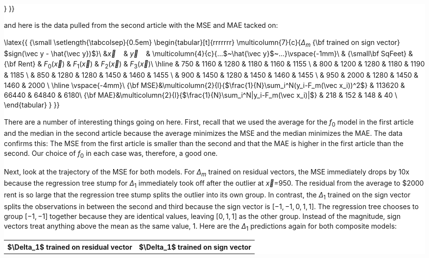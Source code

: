 }
}}

and here is the data pulled from the second article with the MSE and MAE tacked on:

\latex{{
{\small
\setlength{\tabcolsep}{0.5em}
\begin{tabular}[t]{rrrrrrr}
\multicolumn{7}{c}{$\Delta_m$ {\bf trained on sign vector} $sign(\vec y - \hat{\vec y})$}\\
&$\vec x~~~$ & $\vec y~~~$ & \multicolumn{4}{c}{...$~\hat{\vec y}$~...}\vspace{-1mm}\\
& {\small\bf SqFeet} & {\bf Rent} & $F_0(\vec x)$ & $F_1(\vec x)$ & $F_2(\vec x)$ & $F_3(\vec x)$\\
\hline
& 750 & 1160 & 1280 & 1180 & 1160 & 1155 \\
& 800 & 1200 & 1280 & 1180 & 1190 & 1185 \\
& 850 & 1280 & 1280 & 1450 & 1460 & 1455 \\
& 900 & 1450 & 1280 & 1450 & 1460 & 1455 \\
& 950 & 2000 & 1280 & 1450 & 1460 & 2000 \\
\hline
\vspace{-4mm}\\
{\bf MSE}&\multicolumn{2}{l}{$\frac{1}{N}\sum_i^N(y_i-F_m(\vec x_i))^2$} & 113620 & 66440 & 64840 & 6180\\
{\bf MAE}&\multicolumn{2}{l}{$\frac{1}{N}\sum_i^N|y_i-F_m(\vec x_i)|$} & 218 & 152 & 148 & 40 \\
\end{tabular}
}
}}

There are a number of interesting things going on here. First, recall that we used the average for the $f_0$ model in the first article and the median in the second article because the average minimizes the MSE and the median minimizes the MAE.  The data confirms this: The MSE from the first article is smaller than the second and that the MAE is higher in the first article than the second. Our choice of $f_0$ in each case was, therefore, a good one.

Next, look at the trajectory of the MSE for both models. For $\Delta_m$ trained on residual vectors, the MSE immediately drops by 10x because the regression tree stump for $\Delta_1$ immediately took off after the outlier at $\vec x$=950. The residual from the average to \$2000 rent is so large that the regression tree stump splits the outlier into its own group.  In contrast, the $\Delta_1$ trained on the sign vector splits the observations in between the second and third because the sign vector is $[-1, -1, 0, 1, 1]$. The regression tree chooses to group $[-1, -1]$ together because they are identical values, leaving $[0, 1, 1]$ as the other group. Instead of the magnitude, sign vectors treat anything above the mean as the same value, 1. Here are the $\Delta_1$ predictions again for both composite models:

<table>
<tr>
<th>$\Delta_1$ trained on residual vector
<th>$\Delta_1$ trained on sign vector
<tr>
